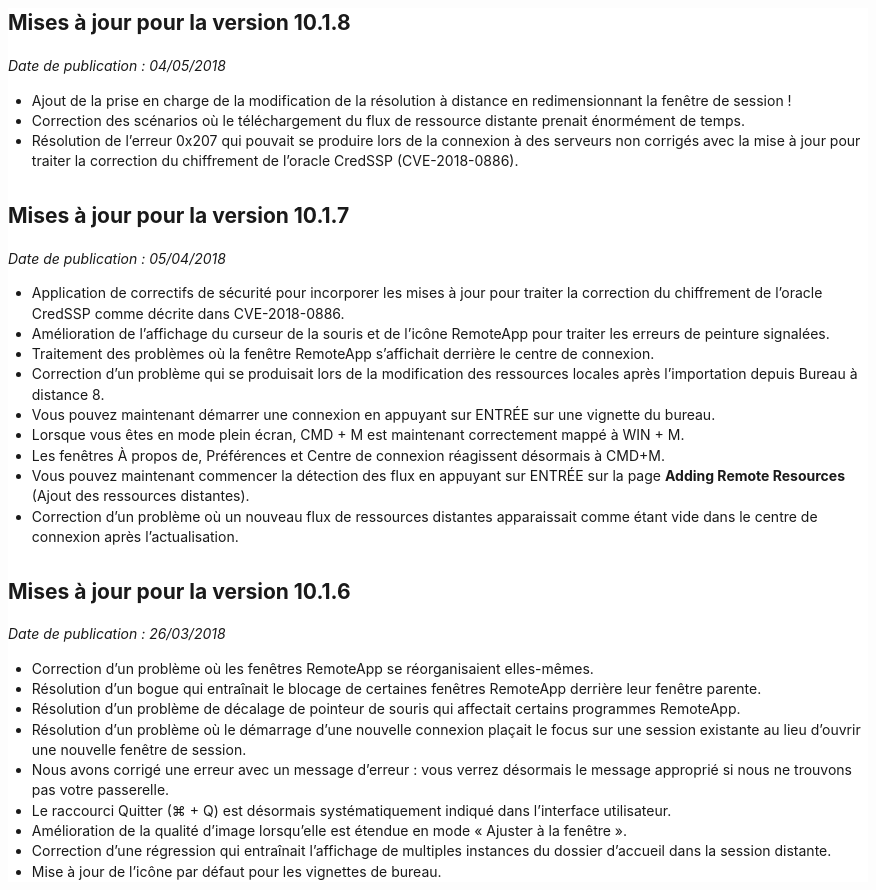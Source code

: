 ## <a name="updates-for-version-1018"></a>Mises à jour pour la version 10.1.8

*Date de publication : 04/05/2018*

- Ajout de la prise en charge de la modification de la résolution à distance en redimensionnant la fenêtre de session !
- Correction des scénarios où le téléchargement du flux de ressource distante prenait énormément de temps.
- Résolution de l’erreur 0x207 qui pouvait se produire lors de la connexion à des serveurs non corrigés avec la mise à jour pour traiter la correction du chiffrement de l’oracle CredSSP (CVE-2018-0886).

## <a name="updates-for-version-1017"></a>Mises à jour pour la version 10.1.7

*Date de publication : 05/04/2018*

- Application de correctifs de sécurité pour incorporer les mises à jour pour traiter la correction du chiffrement de l’oracle CredSSP comme décrite dans CVE-2018-0886.
- Amélioration de l’affichage du curseur de la souris et de l’icône RemoteApp pour traiter les erreurs de peinture signalées.
- Traitement des problèmes où la fenêtre RemoteApp s’affichait derrière le centre de connexion.
- Correction d’un problème qui se produisait lors de la modification des ressources locales après l’importation depuis Bureau à distance 8.
- Vous pouvez maintenant démarrer une connexion en appuyant sur ENTRÉE sur une vignette du bureau.
- Lorsque vous êtes en mode plein écran, CMD + M est maintenant correctement mappé à WIN + M.
- Les fenêtres À propos de, Préférences et Centre de connexion réagissent désormais à CMD+M.
- Vous pouvez maintenant commencer la détection des flux en appuyant sur ENTRÉE sur la page **Adding Remote Resources** (Ajout des ressources distantes).
- Correction d’un problème où un nouveau flux de ressources distantes apparaissait comme étant vide dans le centre de connexion après l’actualisation.

## <a name="updates-for-version-1016"></a>Mises à jour pour la version 10.1.6

*Date de publication : 26/03/2018*

- Correction d’un problème où les fenêtres RemoteApp se réorganisaient elles-mêmes.
- Résolution d’un bogue qui entraînait le blocage de certaines fenêtres RemoteApp derrière leur fenêtre parente.
- Résolution d’un problème de décalage de pointeur de souris qui affectait certains programmes RemoteApp.
- Résolution d’un problème où le démarrage d’une nouvelle connexion plaçait le focus sur une session existante au lieu d’ouvrir une nouvelle fenêtre de session.
- Nous avons corrigé une erreur avec un message d’erreur : vous verrez désormais le message approprié si nous ne trouvons pas votre passerelle.
- Le raccourci Quitter (⌘ + Q) est désormais systématiquement indiqué dans l’interface utilisateur.
- Amélioration de la qualité d’image lorsqu’elle est étendue en mode « Ajuster à la fenêtre ».
- Correction d’une régression qui entraînait l’affichage de multiples instances du dossier d’accueil dans la session distante.
- Mise à jour de l’icône par défaut pour les vignettes de bureau.

